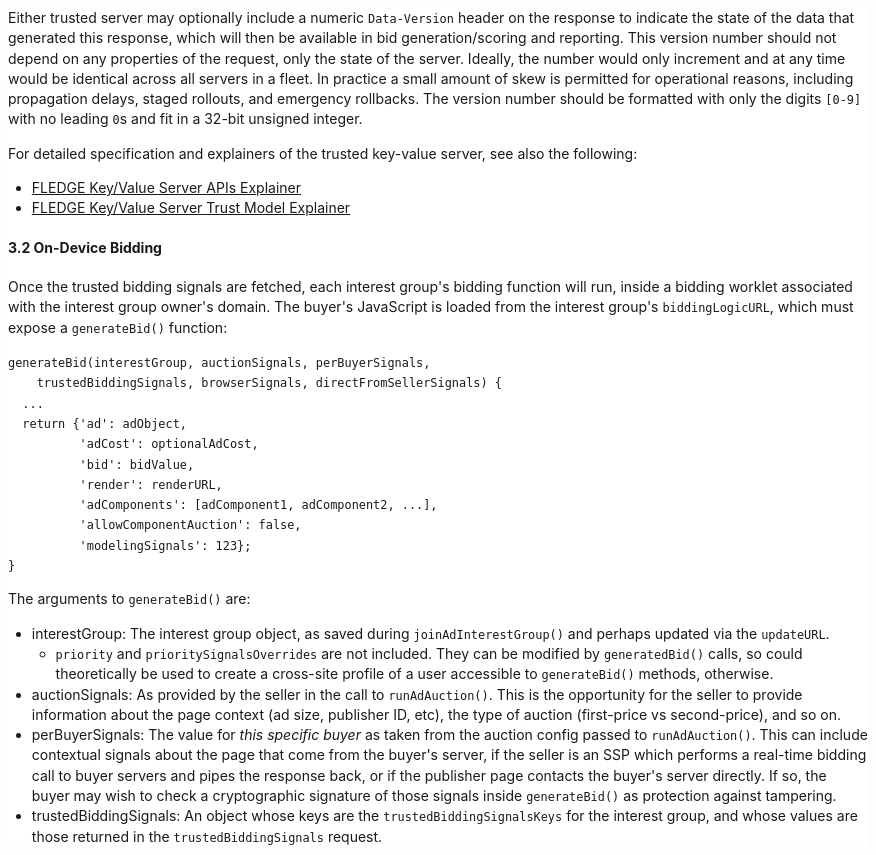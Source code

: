 Either trusted server may optionally include a numeric `Data-Version` header on the response to indicate the state of the data that generated this response, which will then be available in bid generation/scoring and reporting.  This version number should not depend on any properties of the request, only the state of the server.  Ideally, the number would only increment and at any time would be identical across all servers in a fleet.  In practice a small amount of skew is permitted for operational reasons, including propagation delays, staged rollouts, and emergency rollbacks. The version number should be formatted with only the digits `[0-9]` with no leading `0`s and fit in a 32-bit unsigned integer.

For detailed specification and explainers of the trusted key-value server, see also the following:

- [FLEDGE Key/Value Server APIs Explainer](https://github.com/WICG/turtledove/blob/master/FLEDGE_Key_Value_Server_API.md)
- [FLEDGE Key/Value Server Trust Model Explainer](https://github.com/privacysandbox/fledge-docs/blob/main/key_value_service_trust_model.md)

#### 3.2 On-Device Bidding

Once the trusted bidding signals are fetched, each interest group's bidding function will run, inside a bidding worklet associated with the interest group owner's domain.  The buyer's JavaScript is loaded from the interest group's `biddingLogicURL`, which must expose a `generateBid()` function:


```
generateBid(interestGroup, auctionSignals, perBuyerSignals,
    trustedBiddingSignals, browserSignals, directFromSellerSignals) {
  ...
  return {'ad': adObject,
          'adCost': optionalAdCost,
          'bid': bidValue,
          'render': renderURL,
          'adComponents': [adComponent1, adComponent2, ...],
          'allowComponentAuction': false,
          'modelingSignals': 123};
}
```


The arguments to `generateBid()` are:



*   interestGroup: The interest group object, as saved during `joinAdInterestGroup()` and perhaps updated via the `updateURL`.
    * `priority` and `prioritySignalsOverrides` are not included. They can be modified by `generatedBid()` calls, so could theoretically be used to create a cross-site profile of a user accessible to `generateBid()` methods, otherwise.
*   auctionSignals: As provided by the seller in the call to `runAdAuction()`.  This is the opportunity for the seller to provide information about the page context (ad size, publisher ID, etc), the type of auction (first-price vs second-price), and so on.
*   perBuyerSignals: The value for _this specific buyer_ as taken from the auction config passed to `runAdAuction()`.  This can include contextual signals about the page that come from the buyer's server, if the seller is an SSP which performs a real-time bidding call to buyer servers and pipes the response back, or if the publisher page contacts the buyer's server directly.  If so, the buyer may wish to check a cryptographic signature of those signals inside `generateBid()` as protection against tampering.
*   trustedBiddingSignals: An object whose keys are the `trustedBiddingSignalsKeys` for the interest group, and whose values are those returned in the `trustedBiddingSignals` request.